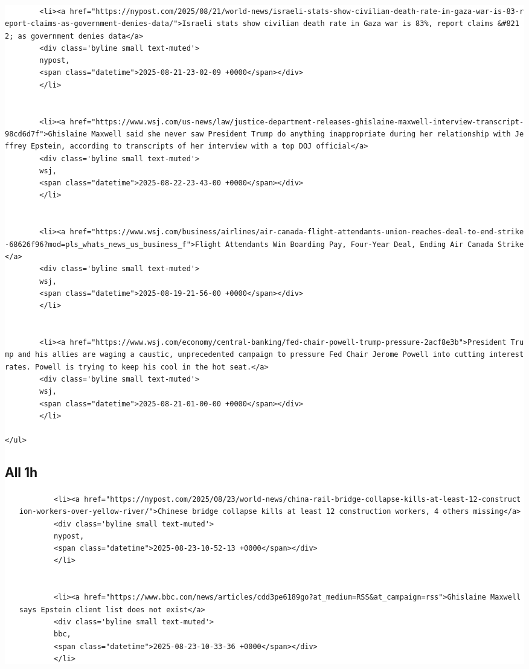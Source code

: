
            <li><a href="https://nypost.com/2025/08/21/world-news/israeli-stats-show-civilian-death-rate-in-gaza-war-is-83-report-claims-as-government-denies-data/">Israeli stats show civilian death rate in Gaza war is 83%, report claims &#8212; as government denies data</a>
            <div class='byline small text-muted'>
            nypost, 
            <span class="datetime">2025-08-21-23-02-09 +0000</span></div>
            </li>
        

            <li><a href="https://www.wsj.com/us-news/law/justice-department-releases-ghislaine-maxwell-interview-transcript-98cd6d7f">Ghislaine Maxwell said she never saw President Trump do anything inappropriate during her relationship with Jeffrey Epstein, according to transcripts of her interview with a top DOJ official</a>
            <div class='byline small text-muted'>
            wsj, 
            <span class="datetime">2025-08-22-23-43-00 +0000</span></div>
            </li>
        

            <li><a href="https://www.wsj.com/business/airlines/air-canada-flight-attendants-union-reaches-deal-to-end-strike-68626f96?mod=pls_whats_news_us_business_f">Flight Attendants Win Boarding Pay, Four-Year Deal, Ending Air Canada Strike</a>
            <div class='byline small text-muted'>
            wsj, 
            <span class="datetime">2025-08-19-21-56-00 +0000</span></div>
            </li>
        

            <li><a href="https://www.wsj.com/economy/central-banking/fed-chair-powell-trump-pressure-2acf8e3b">President Trump and his allies are waging a caustic, unprecedented campaign to pressure Fed Chair Jerome Powell into cutting interest rates. Powell is trying to keep his cool in the hot seat.</a>
            <div class='byline small text-muted'>
            wsj, 
            <span class="datetime">2025-08-21-01-00-00 +0000</span></div>
            </li>
        
    </ul>
</div>

<div id="all1h" class="col-12">
    <h2>All 1h</h2>
    <ul>
        
            <li><a href="https://nypost.com/2025/08/23/world-news/china-rail-bridge-collapse-kills-at-least-12-construction-workers-over-yellow-river/">Chinese bridge collapse kills at least 12 construction workers, 4 others missing</a>
            <div class='byline small text-muted'>
            nypost, 
            <span class="datetime">2025-08-23-10-52-13 +0000</span></div>
            </li>
        

            <li><a href="https://www.bbc.com/news/articles/cdd3pe6189go?at_medium=RSS&at_campaign=rss">Ghislaine Maxwell says Epstein client list does not exist</a>
            <div class='byline small text-muted'>
            bbc, 
            <span class="datetime">2025-08-23-10-33-36 +0000</span></div>
            </li>
        